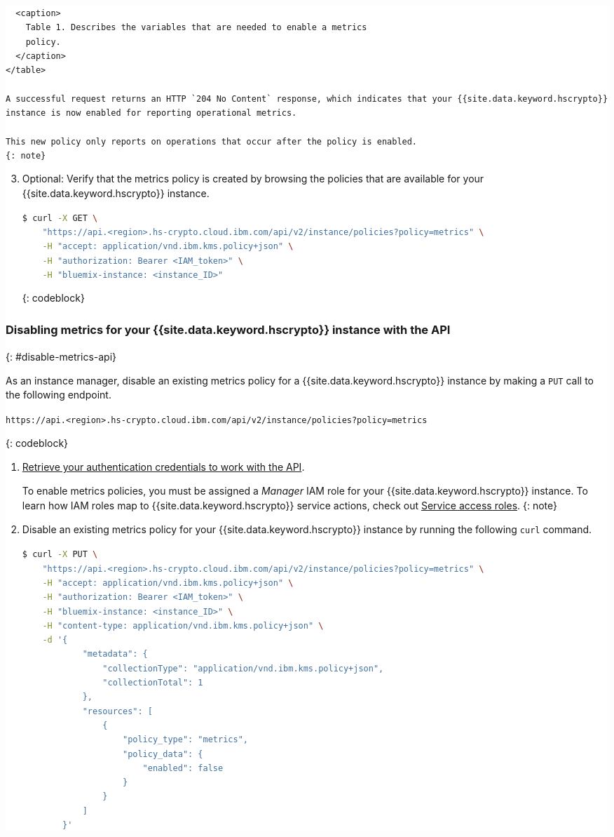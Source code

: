       <caption>
        Table 1. Describes the variables that are needed to enable a metrics
        policy.
      </caption>
    </table>

    A successful request returns an HTTP `204 No Content` response, which indicates that your {{site.data.keyword.hscrypto}}  instance is now enabled for reporting operational metrics.

    This new policy only reports on operations that occur after the policy is enabled.
    {: note}

3. Optional: Verify that the metrics policy is created by browsing the policies that are available for your {{site.data.keyword.hscrypto}} instance.

    ```sh
    $ curl -X GET \
        "https://api.<region>.hs-crypto.cloud.ibm.com/api/v2/instance/policies?policy=metrics" \
        -H "accept: application/vnd.ibm.kms.policy+json" \
        -H "authorization: Bearer <IAM_token>" \
        -H "bluemix-instance: <instance_ID>"
    ```
    {: codeblock}

### Disabling metrics for your {{site.data.keyword.hscrypto}} instance with the API
{: #disable-metrics-api}

As an instance manager, disable an existing metrics policy for a {{site.data.keyword.hscrypto}} instance by making a `PUT` call to the following endpoint.

```plaintext
https://api.<region>.hs-crypto.cloud.ibm.com/api/v2/instance/policies?policy=metrics
```
{: codeblock}

1. [Retrieve your authentication credentials to work with the API](/docs/hs-crypto?topic=hs-crypto-set-up-kms-api).

    To enable metrics policies, you must be assigned a _Manager_ IAM role for your {{site.data.keyword.hscrypto}} instance. To learn how IAM roles map to {{site.data.keyword.hscrypto}} service actions, check out [Service access roles](/docs/hs-crypto?topic=hs-crypto-manage-access#service-access-roles).
    {: note}

2. Disable an existing metrics policy for your {{site.data.keyword.hscrypto}} instance by running the following `curl` command.

    ```sh
    $ curl -X PUT \
        "https://api.<region>.hs-crypto.cloud.ibm.com/api/v2/instance/policies?policy=metrics" \
        -H "accept: application/vnd.ibm.kms.policy+json" \
        -H "authorization: Bearer <IAM_token>" \
        -H "bluemix-instance: <instance_ID>" \
        -H "content-type: application/vnd.ibm.kms.policy+json" \
        -d '{
                "metadata": {
                    "collectionType": "application/vnd.ibm.kms.policy+json",
                    "collectionTotal": 1
                },
                "resources": [
                    {
                        "policy_type": "metrics",
                        "policy_data": {
                            "enabled": false
                        }
                    }
                ]
            }'
